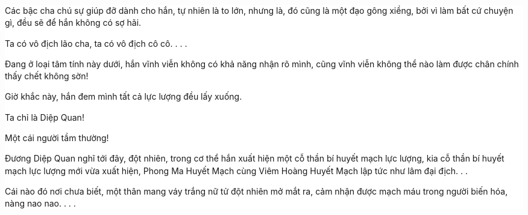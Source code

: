 Các bậc cha chú sự giúp đỡ dành cho hắn, tự nhiên là to lớn, nhưng là, đó cũng là một đạo gông xiềng, bởi vì làm bất cứ chuyện gì, đều sẽ để hắn không có sợ hãi.

Ta có vô địch lão cha, ta có vô địch cô cô. . . .

Đang ở loại tâm tính này dưới, hắn vĩnh viễn không có khả năng nhận rõ mình, cũng vĩnh viễn không thể nào làm được chân chính thấy chết không sờn!

Giờ khắc này, hắn đem mình tất cả lực lượng đều lấy xuống.

Ta chỉ là Diệp Quan!

Một cái người tầm thường!

Đương Diệp Quan nghĩ tới đây, đột nhiên, trong cơ thể hắn xuất hiện một cỗ thần bí huyết mạch lực lượng, kia cỗ thần bí huyết mạch lực lượng mới vừa xuất hiện, Phong Ma Huyết Mạch cùng Viêm Hoàng Huyết Mạch lập tức như lâm đại địch. . .

Cái nào đó nơi chưa biết, một thân mang váy trắng nữ tử đột nhiên mở mắt ra, cảm nhận được mạch máu trong người biến hóa, nàng nao nao. . . .




